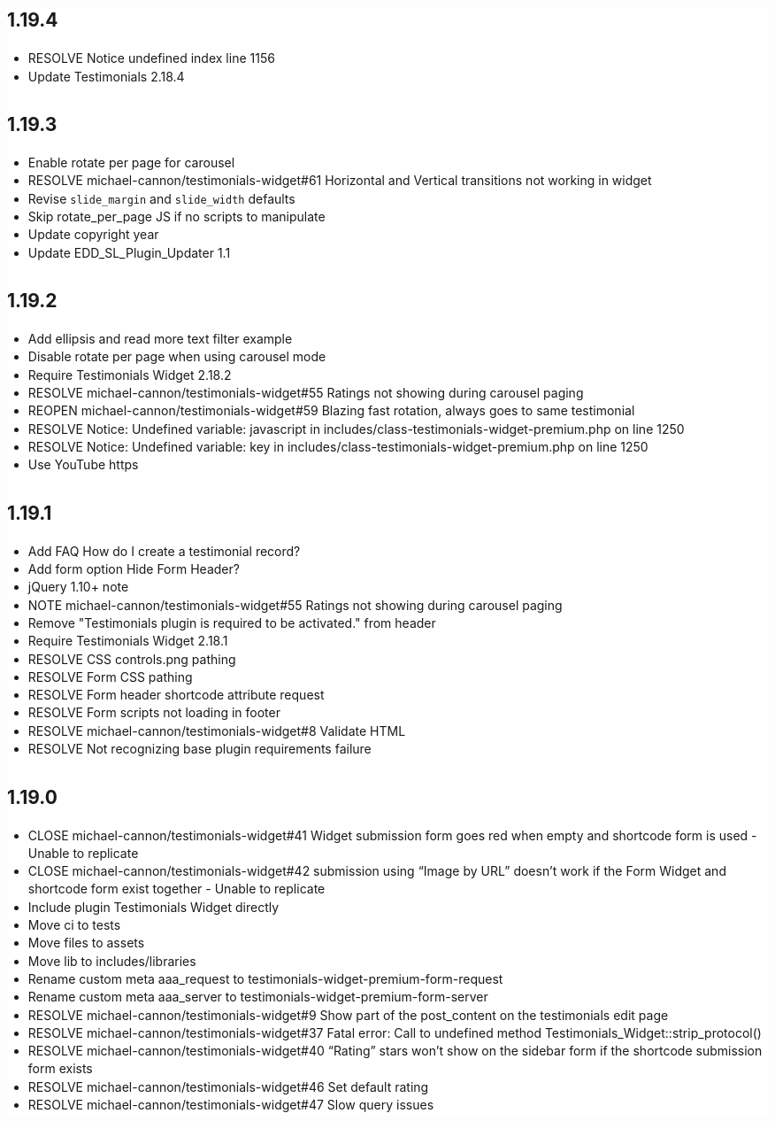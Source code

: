 ## 1.19.4
* RESOLVE Notice undefined index line 1156
* Update Testimonials 2.18.4

## 1.19.3
* Enable rotate per page for carousel
* RESOLVE michael-cannon/testimonials-widget#61 Horizontal and Vertical transitions not working in widget
* Revise `slide_margin` and `slide_width` defaults
* Skip rotate_per_page JS if no scripts to manipulate
* Update copyright year
* Update EDD_SL_Plugin_Updater 1.1

## 1.19.2
* Add ellipsis and read more text filter example
* Disable rotate per page when using carousel mode
* Require Testimonials Widget 2.18.2
* RESOLVE michael-cannon/testimonials-widget#55 Ratings not showing during carousel paging
* REOPEN michael-cannon/testimonials-widget#59 Blazing fast rotation, always goes to same testimonial
* RESOLVE Notice: Undefined variable: javascript  in includes/class-testimonials-widget-premium.php on line 1250
* RESOLVE Notice: Undefined variable: key in includes/class-testimonials-widget-premium.php on line 1250
* Use YouTube https

## 1.19.1
* Add FAQ How do I create a testimonial record?
* Add form option Hide Form Header?
* jQuery 1.10+ note
* NOTE michael-cannon/testimonials-widget#55 Ratings not showing during carousel paging
* Remove "Testimonials plugin is required to be activated." from header
* Require Testimonials Widget 2.18.1
* RESOLVE CSS controls.png pathing
* RESOLVE Form CSS pathing
* RESOLVE Form header shortcode attribute request
* RESOLVE Form scripts not loading in footer
* RESOLVE michael-cannon/testimonials-widget#8 Validate HTML
* RESOLVE Not recognizing base plugin requirements failure

## 1.19.0
* CLOSE michael-cannon/testimonials-widget#41 Widget submission form goes red when empty and shortcode form is used - Unable to replicate
* CLOSE michael-cannon/testimonials-widget#42 submission using “Image by URL” doesn’t work if the Form Widget and shortcode form exist together - Unable to replicate
* Include plugin Testimonials Widget directly
* Move ci to tests
* Move files to assets
* Move lib to includes/libraries
* Rename custom meta aaa_request to testimonials-widget-premium-form-request
* Rename custom meta aaa_server to testimonials-widget-premium-form-server
* RESOLVE michael-cannon/testimonials-widget#9 Show part of the post_content on the testimonials edit page
* RESOLVE michael-cannon/testimonials-widget#37 Fatal error: Call to undefined method Testimonials_Widget::strip_protocol()
* RESOLVE michael-cannon/testimonials-widget#40 “Rating” stars won’t show on the sidebar form if the shortcode submission form exists
* RESOLVE michael-cannon/testimonials-widget#46 Set default rating
* RESOLVE michael-cannon/testimonials-widget#47 Slow query issues